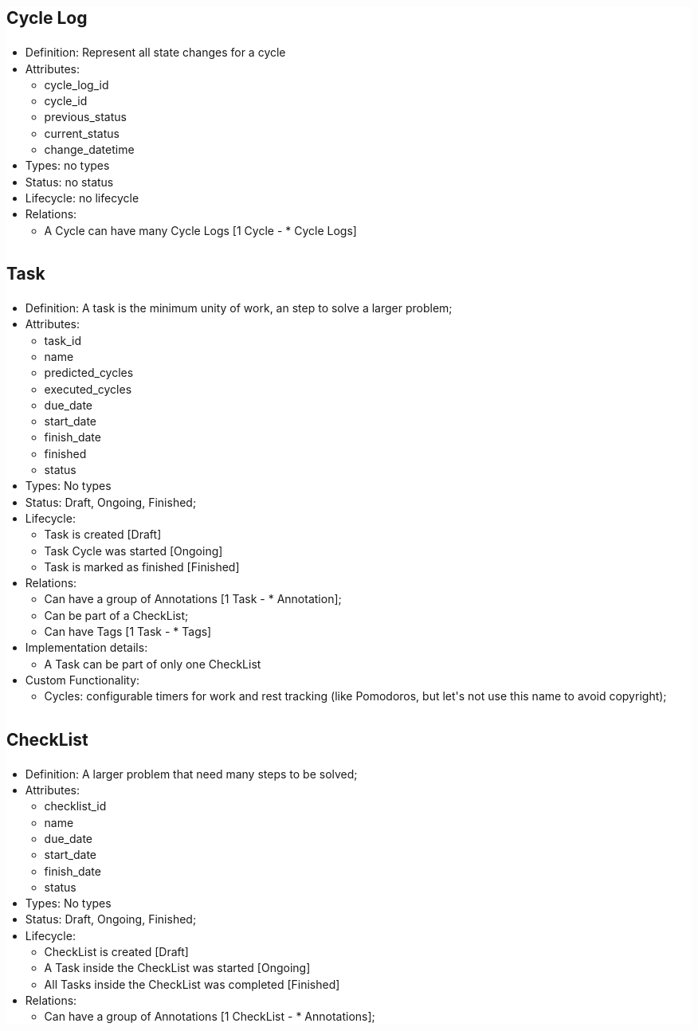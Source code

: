 ## Cycle Log

- Definition: Represent all state changes for a cycle
- Attributes:
    - cycle_log_id
    - cycle_id
    - previous_status
    - current_status
    - change_datetime
- Types: no types
- Status: no status
- Lifecycle: no lifecycle
- Relations:
    - A Cycle can have many Cycle Logs [1 Cycle - * Cycle Logs]

## Task

- Definition: A task is the minimum unity of work, an step to solve a larger problem;
- Attributes:
    - task_id
    - name
    - predicted_cycles
    - executed_cycles
    - due_date
    - start_date
    - finish_date
    - finished
    - status
- Types: No types
- Status: Draft, Ongoing, Finished;
- Lifecycle:
    - Task is created [Draft]
    - Task Cycle was started [Ongoing]
    - Task is marked as finished [Finished]
- Relations:
    - Can have a group of Annotations [1 Task - * Annotation];
    - Can be part of a CheckList;
    - Can have Tags [1 Task - * Tags]
- Implementation details:
    - A Task can be part of only one CheckList
- Custom Functionality:
    - Cycles: configurable timers for work and rest tracking (like Pomodoros, but 
    let's not use this name to avoid copyright);

## CheckList

- Definition: A larger problem that need many steps to be solved;
- Attributes:
    - checklist_id
    - name
    - due_date
    - start_date
    - finish_date
    - status
- Types: No types
- Status: Draft, Ongoing, Finished;
- Lifecycle:
    - CheckList is created [Draft]
    - A Task inside the CheckList was started [Ongoing]
    - All Tasks inside the CheckList was completed [Finished]
- Relations:
    - Can have a group of Annotations [1 CheckList - * Annotations];